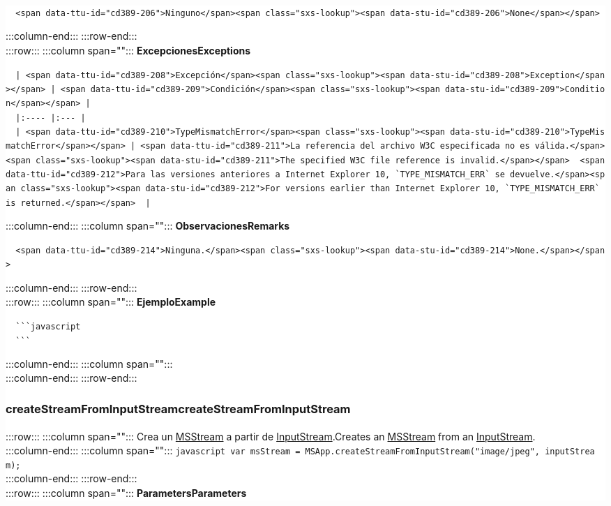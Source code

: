       <span data-ttu-id="cd389-206">Ninguno</span><span class="sxs-lookup"><span data-stu-id="cd389-206">None</span></span>    
   :::column-end:::
:::row-end:::  
:::row:::
   :::column span="":::
      **<span data-ttu-id="cd389-207">Excepciones</span><span class="sxs-lookup"><span data-stu-id="cd389-207">Exceptions</span></span>**  
      
      | <span data-ttu-id="cd389-208">Excepción</span><span class="sxs-lookup"><span data-stu-id="cd389-208">Exception</span></span> | <span data-ttu-id="cd389-209">Condición</span><span class="sxs-lookup"><span data-stu-id="cd389-209">Condition</span></span> |  
      |:---- |:--- |  
      | <span data-ttu-id="cd389-210">TypeMismatchError</span><span class="sxs-lookup"><span data-stu-id="cd389-210">TypeMismatchError</span></span> | <span data-ttu-id="cd389-211">La referencia del archivo W3C especificada no es válida.</span><span class="sxs-lookup"><span data-stu-id="cd389-211">The specified W3C file reference is invalid.</span></span>  <span data-ttu-id="cd389-212">Para las versiones anteriores a Internet Explorer 10, `TYPE_MISMATCH_ERR` se devuelve.</span><span class="sxs-lookup"><span data-stu-id="cd389-212">For versions earlier than Internet Explorer 10, `TYPE_MISMATCH_ERR` is returned.</span></span>  |  
   :::column-end:::
   :::column span="":::
      **<span data-ttu-id="cd389-213">Observaciones</span><span class="sxs-lookup"><span data-stu-id="cd389-213">Remarks</span></span>**  
      
      <span data-ttu-id="cd389-214">Ninguna.</span><span class="sxs-lookup"><span data-stu-id="cd389-214">None.</span></span>  
   :::column-end:::
:::row-end:::  
:::row:::
   :::column span="":::
      **<span data-ttu-id="cd389-215">Ejemplo</span><span class="sxs-lookup"><span data-stu-id="cd389-215">Example</span></span>**  
      
      ```javascript
      ```   
   :::column-end:::
   :::column span="":::
      &nbsp;  
   :::column-end:::
:::row-end:::  

### <span data-ttu-id="cd389-216">createStreamFromInputStream</span><span class="sxs-lookup"><span data-stu-id="cd389-216">createStreamFromInputStream</span></span>  

:::row:::
   :::column span="":::
      <span data-ttu-id="cd389-217">Crea un [MSStream](https://msdn.microsoft.com/library/hh772328) a partir de [InputStream](https://msdn.microsoft.com/library/hh772327).</span><span class="sxs-lookup"><span data-stu-id="cd389-217">Creates an [MSStream](https://msdn.microsoft.com/library/hh772328) from an [InputStream](https://msdn.microsoft.com/library/hh772327).</span></span>  
   :::column-end:::
   :::column span="":::
      ```javascript
      var msStream = MSApp.createStreamFromInputStream("image/jpeg", inputStream);
      ```  
   :::column-end:::
:::row-end:::  
:::row:::
   :::column span="":::
      **<span data-ttu-id="cd389-218">Parameters</span><span class="sxs-lookup"><span data-stu-id="cd389-218">Parameters</span></span>**  
      